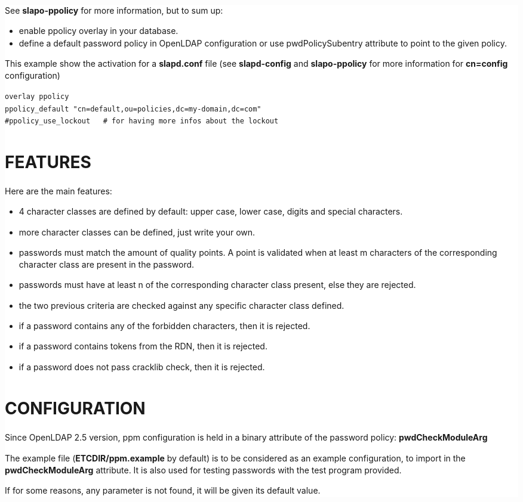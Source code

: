 
See **slapo-ppolicy** for more information, but to sum up:

- enable ppolicy overlay in your database.
- define a default password policy in OpenLDAP configuration or use pwdPolicySubentry attribute to point to the given policy.

This example show the activation for a **slapd.conf** file
(see **slapd-config** and **slapo-ppolicy** for more information for
 **cn=config** configuration)

```
overlay ppolicy
ppolicy_default "cn=default,ou=policies,dc=my-domain,dc=com"
#ppolicy_use_lockout   # for having more infos about the lockout
```


# FEATURES

Here are the main features:

- 4 character classes are defined by default:
upper case, lower case, digits and special characters.

- more character classes can be defined, just write your own.

- passwords must match the amount of quality points.
A point is validated when at least m characters of the corresponding
character class are present in the password.

- passwords must have at least n of the corresponding character class
present, else they are rejected.

- the two previous criteria are checked against any specific character class
defined.

- if a password contains any of the forbidden characters, then it is
rejected.

- if a password contains tokens from the RDN, then it is rejected.

- if a password does not pass cracklib check, then it is rejected.


# CONFIGURATION

Since OpenLDAP 2.5 version, ppm configuration is held in a binary
attribute of the password policy: **pwdCheckModuleArg**

The example file (**ETCDIR/ppm.example** by default) is to be
considered as an example configuration, to import in the **pwdCheckModuleArg**
attribute. It is also used for testing passwords with the test program
provided.

If for some reasons, any parameter is not found, it will be given its
default value.
